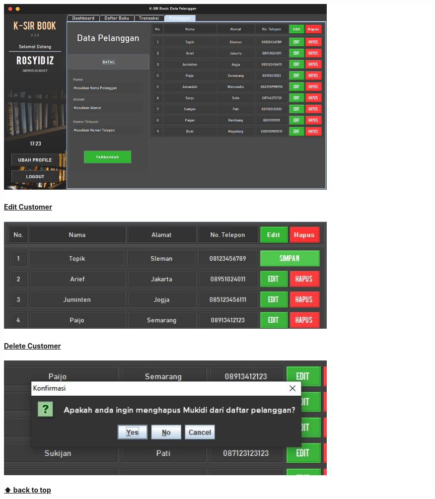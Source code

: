   <img src="screenshots/SS 2020-05-22 172313 - Add Customers View.jpg" alt="Add Customers View" width="650">

<a id="edit-customer"></a>

#### [Edit Customer](#edit-customer)

  <img src="screenshots/SS 2020-05-22 172442 - Edit Customers Action.jpg" alt="Edit Customers Action" width="650">

<a id="delete-customer"></a>

#### [Delete Customer](#delete-customer)

  <img src="screenshots/SS 2020-05-22 172516 - Delete Customers Action.jpg" alt="Delete Customers Action" width="650">
  
**[⬆ back to top](#table-of-contents)**
